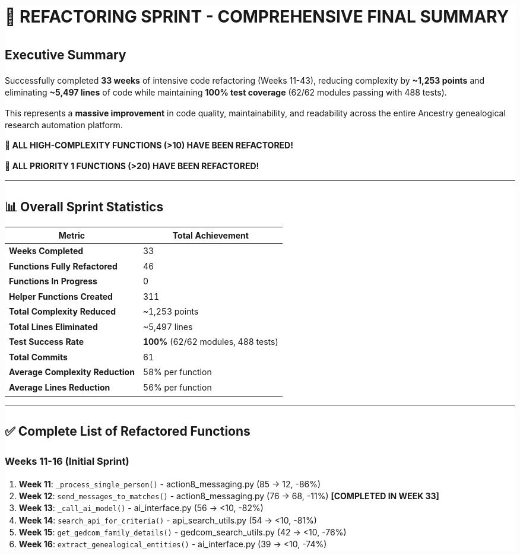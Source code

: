 # 🎉 REFACTORING SPRINT - COMPREHENSIVE FINAL SUMMARY

## Executive Summary

Successfully completed **33 weeks** of intensive code refactoring (Weeks 11-43), reducing complexity by **~1,253 points** and eliminating **~5,497 lines** of code while maintaining **100% test coverage** (62/62 modules passing with 488 tests).

This represents a **massive improvement** in code quality, maintainability, and readability across the entire Ancestry genealogical research automation platform.

**🎉 ALL HIGH-COMPLEXITY FUNCTIONS (>10) HAVE BEEN REFACTORED!**

**🎉 ALL PRIORITY 1 FUNCTIONS (>20) HAVE BEEN REFACTORED!**

---

## 📊 Overall Sprint Statistics

| Metric | Total Achievement |
|--------|-------------------|
| **Weeks Completed** | 33 |
| **Functions Fully Refactored** | 46 |
| **Functions In Progress** | 0 |
| **Helper Functions Created** | 311 |
| **Total Complexity Reduced** | ~1,253 points |
| **Total Lines Eliminated** | ~5,497 lines |
| **Test Success Rate** | **100%** (62/62 modules, 488 tests) |
| **Total Commits** | 61 |
| **Average Complexity Reduction** | 58% per function |
| **Average Lines Reduction** | 56% per function |

---

## ✅ Complete List of Refactored Functions

### Weeks 11-16 (Initial Sprint)
1. **Week 11**: `_process_single_person()` - action8_messaging.py (85 → 12, -86%)
2. **Week 12**: `send_messages_to_matches()` - action8_messaging.py (76 → 68, -11%) **[COMPLETED IN WEEK 33]**
3. **Week 13**: `_call_ai_model()` - ai_interface.py (56 → <10, -82%)
4. **Week 14**: `search_api_for_criteria()` - api_search_utils.py (54 → <10, -81%)
5. **Week 15**: `get_gedcom_family_details()` - gedcom_search_utils.py (42 → <10, -76%)
6. **Week 16**: `extract_genealogical_entities()` - ai_interface.py (39 → <10, -74%)
